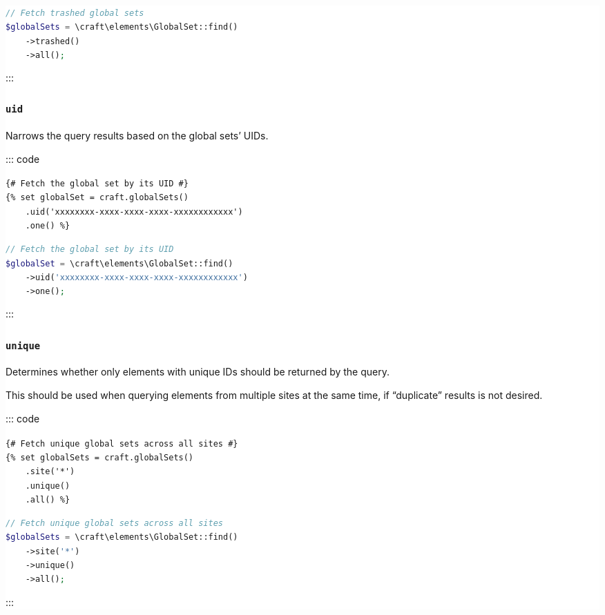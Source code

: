 ```php
// Fetch trashed global sets
$globalSets = \craft\elements\GlobalSet::find()
    ->trashed()
    ->all();
```
:::


### `uid`

Narrows the query results based on the global sets’ UIDs.





::: code
```twig
{# Fetch the global set by its UID #}
{% set globalSet = craft.globalSets()
    .uid('xxxxxxxx-xxxx-xxxx-xxxx-xxxxxxxxxxxx')
    .one() %}
```

```php
// Fetch the global set by its UID
$globalSet = \craft\elements\GlobalSet::find()
    ->uid('xxxxxxxx-xxxx-xxxx-xxxx-xxxxxxxxxxxx')
    ->one();
```
:::


### `unique`

Determines whether only elements with unique IDs should be returned by the query.



This should be used when querying elements from multiple sites at the same time, if “duplicate” results is not desired.



::: code
```twig
{# Fetch unique global sets across all sites #}
{% set globalSets = craft.globalSets()
    .site('*')
    .unique()
    .all() %}
```

```php
// Fetch unique global sets across all sites
$globalSets = \craft\elements\GlobalSet::find()
    ->site('*')
    ->unique()
    ->all();
```
:::
